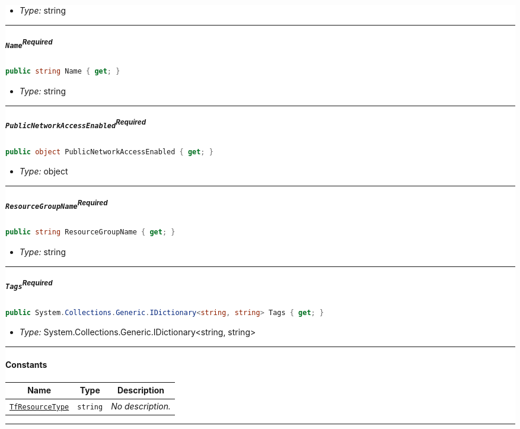 - *Type:* string

---

##### `Name`<sup>Required</sup> <a name="Name" id="@cdktf/provider-azurerm.healthcareService.HealthcareService.property.name"></a>

```csharp
public string Name { get; }
```

- *Type:* string

---

##### `PublicNetworkAccessEnabled`<sup>Required</sup> <a name="PublicNetworkAccessEnabled" id="@cdktf/provider-azurerm.healthcareService.HealthcareService.property.publicNetworkAccessEnabled"></a>

```csharp
public object PublicNetworkAccessEnabled { get; }
```

- *Type:* object

---

##### `ResourceGroupName`<sup>Required</sup> <a name="ResourceGroupName" id="@cdktf/provider-azurerm.healthcareService.HealthcareService.property.resourceGroupName"></a>

```csharp
public string ResourceGroupName { get; }
```

- *Type:* string

---

##### `Tags`<sup>Required</sup> <a name="Tags" id="@cdktf/provider-azurerm.healthcareService.HealthcareService.property.tags"></a>

```csharp
public System.Collections.Generic.IDictionary<string, string> Tags { get; }
```

- *Type:* System.Collections.Generic.IDictionary<string, string>

---

#### Constants <a name="Constants" id="Constants"></a>

| **Name** | **Type** | **Description** |
| --- | --- | --- |
| <code><a href="#@cdktf/provider-azurerm.healthcareService.HealthcareService.property.tfResourceType">TfResourceType</a></code> | <code>string</code> | *No description.* |

---